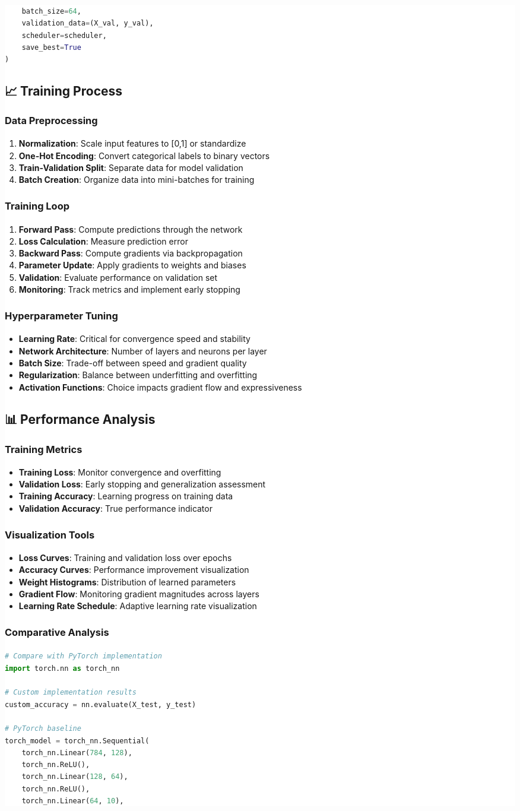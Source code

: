 ```python
    batch_size=64,
    validation_data=(X_val, y_val),
    scheduler=scheduler,
    save_best=True
)
```

## 📈 Training Process

### Data Preprocessing
1. **Normalization**: Scale input features to [0,1] or standardize
2. **One-Hot Encoding**: Convert categorical labels to binary vectors
3. **Train-Validation Split**: Separate data for model validation
4. **Batch Creation**: Organize data into mini-batches for training

### Training Loop
1. **Forward Pass**: Compute predictions through the network
2. **Loss Calculation**: Measure prediction error
3. **Backward Pass**: Compute gradients via backpropagation
4. **Parameter Update**: Apply gradients to weights and biases
5. **Validation**: Evaluate performance on validation set
6. **Monitoring**: Track metrics and implement early stopping

### Hyperparameter Tuning
- **Learning Rate**: Critical for convergence speed and stability
- **Network Architecture**: Number of layers and neurons per layer
- **Batch Size**: Trade-off between speed and gradient quality
- **Regularization**: Balance between underfitting and overfitting
- **Activation Functions**: Choice impacts gradient flow and expressiveness

## 📊 Performance Analysis

### Training Metrics
- **Training Loss**: Monitor convergence and overfitting
- **Validation Loss**: Early stopping and generalization assessment
- **Training Accuracy**: Learning progress on training data
- **Validation Accuracy**: True performance indicator

### Visualization Tools
- **Loss Curves**: Training and validation loss over epochs
- **Accuracy Curves**: Performance improvement visualization
- **Weight Histograms**: Distribution of learned parameters
- **Gradient Flow**: Monitoring gradient magnitudes across layers
- **Learning Rate Schedule**: Adaptive learning rate visualization

### Comparative Analysis
```python
# Compare with PyTorch implementation
import torch.nn as torch_nn

# Custom implementation results
custom_accuracy = nn.evaluate(X_test, y_test)

# PyTorch baseline
torch_model = torch_nn.Sequential(
    torch_nn.Linear(784, 128),
    torch_nn.ReLU(),
    torch_nn.Linear(128, 64),
    torch_nn.ReLU(),
    torch_nn.Linear(64, 10),
```